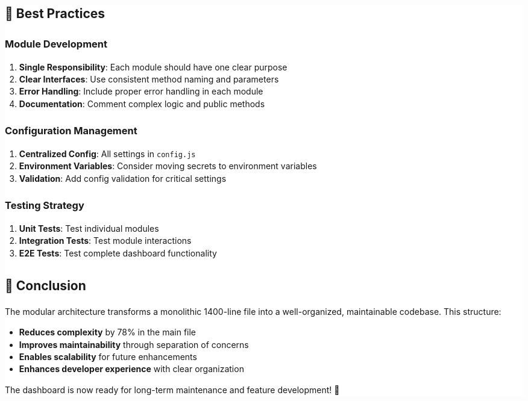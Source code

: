 ## 📝 **Best Practices**

### **Module Development**
1. **Single Responsibility**: Each module should have one clear purpose
2. **Clear Interfaces**: Use consistent method naming and parameters
3. **Error Handling**: Include proper error handling in each module
4. **Documentation**: Comment complex logic and public methods

### **Configuration Management**
1. **Centralized Config**: All settings in `config.js`
2. **Environment Variables**: Consider moving secrets to environment variables
3. **Validation**: Add config validation for critical settings

### **Testing Strategy**
1. **Unit Tests**: Test individual modules
2. **Integration Tests**: Test module interactions
3. **E2E Tests**: Test complete dashboard functionality

## 🎉 **Conclusion**

The modular architecture transforms a monolithic 1400-line file into a well-organized, maintainable codebase. This structure:

- **Reduces complexity** by 78% in the main file
- **Improves maintainability** through separation of concerns
- **Enables scalability** for future enhancements
- **Enhances developer experience** with clear organization

The dashboard is now ready for long-term maintenance and feature development! 🚀
